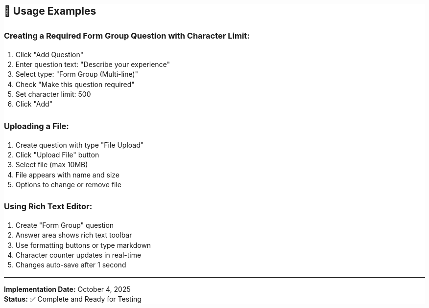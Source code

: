 ## 🚀 Usage Examples

### Creating a Required Form Group Question with Character Limit:
1. Click "Add Question"
2. Enter question text: "Describe your experience"
3. Select type: "Form Group (Multi-line)"
4. Check "Make this question required"
5. Set character limit: 500
6. Click "Add"

### Uploading a File:
1. Create question with type "File Upload"
2. Click "Upload File" button
3. Select file (max 10MB)
4. File appears with name and size
5. Options to change or remove file

### Using Rich Text Editor:
1. Create "Form Group" question
2. Answer area shows rich text toolbar
3. Use formatting buttons or type markdown
4. Character counter updates in real-time
5. Changes auto-save after 1 second

---

**Implementation Date:** October 4, 2025  
**Status:** ✅ Complete and Ready for Testing
